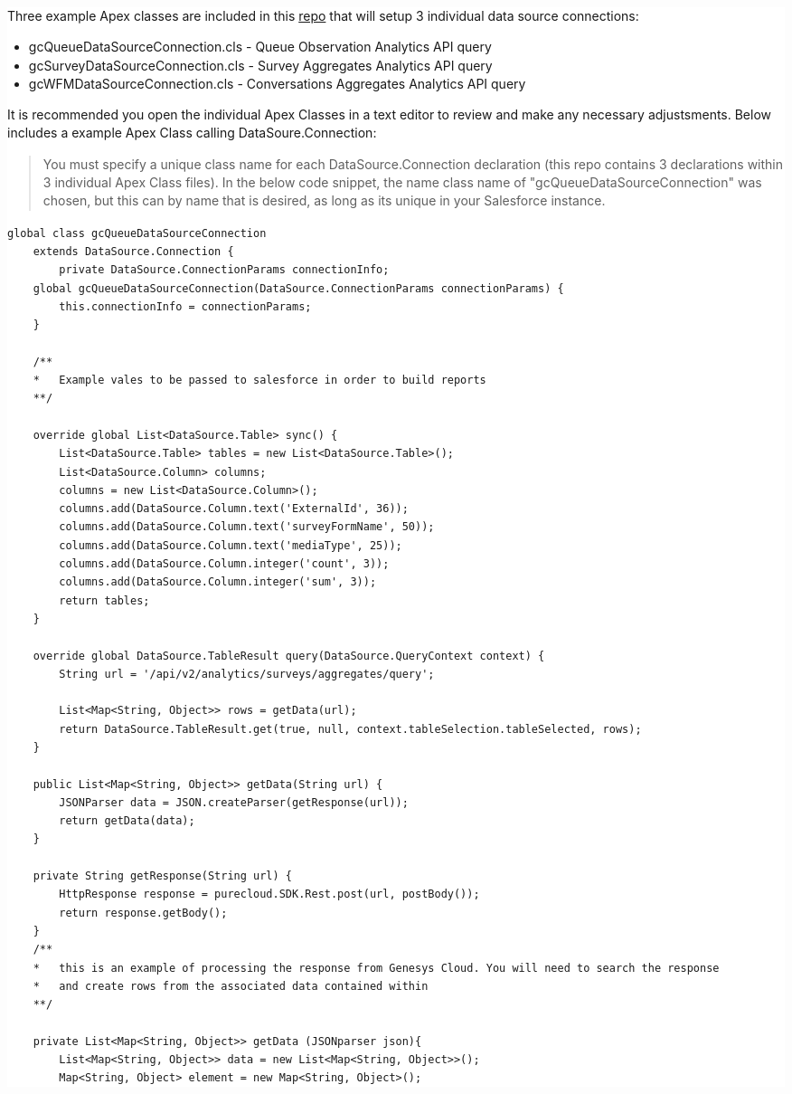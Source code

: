 Three example Apex classes are included in this [repo](https://github.com/GenesysCloudBlueprints/salesforce-dashboards-with-gc-analytics-blueprint/blueprint/apex-classes) that will setup 3 individual data source connections:
* gcQueueDataSourceConnection.cls - Queue Observation Analytics API query
* gcSurveyDataSourceConnection.cls - Survey Aggregates Analytics API query
* gcWFMDataSourceConnection.cls - Conversations Aggregates Analytics API query

It is recommended you open the individual Apex Classes in a text editor to review and make any necessary adjustsments.
Below includes a example Apex Class calling DataSoure.Connection:

> You must specify a unique class name for each DataSource.Connection declaration (this repo contains 3 declarations within 3 individual Apex Class files). In the below code snippet, the name class name of "gcQueueDataSourceConnection" was chosen, but this can by name that is desired, as long as its unique in your Salesforce instance. 

```
global class gcQueueDataSourceConnection 
	extends DataSource.Connection {
        private DataSource.ConnectionParams connectionInfo;
    global gcQueueDataSourceConnection(DataSource.ConnectionParams connectionParams) {
        this.connectionInfo = connectionParams;
    }
    
    /**
    *   Example vales to be passed to salesforce in order to build reports
    **/

    override global List<DataSource.Table> sync() {
        List<DataSource.Table> tables = new List<DataSource.Table>();
        List<DataSource.Column> columns;
        columns = new List<DataSource.Column>();
        columns.add(DataSource.Column.text('ExternalId', 36));
        columns.add(DataSource.Column.text('surveyFormName', 50));
        columns.add(DataSource.Column.text('mediaType', 25));
        columns.add(DataSource.Column.integer('count', 3));
        columns.add(DataSource.Column.integer('sum', 3));
        return tables;
    }
        
    override global DataSource.TableResult query(DataSource.QueryContext context) {
        String url = '/api/v2/analytics/surveys/aggregates/query';
        
        List<Map<String, Object>> rows = getData(url);
        return DataSource.TableResult.get(true, null, context.tableSelection.tableSelected, rows);
    }
        
    public List<Map<String, Object>> getData(String url) {
        JSONParser data = JSON.createParser(getResponse(url));
        return getData(data);
    }
     
    private String getResponse(String url) {
    	HttpResponse response = purecloud.SDK.Rest.post(url, postBody());
        return response.getBody();
    }
    /**
    *   this is an example of processing the response from Genesys Cloud. You will need to search the response  
    *   and create rows from the associated data contained within
    **/

    private List<Map<String, Object>> getData (JSONparser json){
        List<Map<String, Object>> data = new List<Map<String, Object>>();
        Map<String, Object> element = new Map<String, Object>();
```